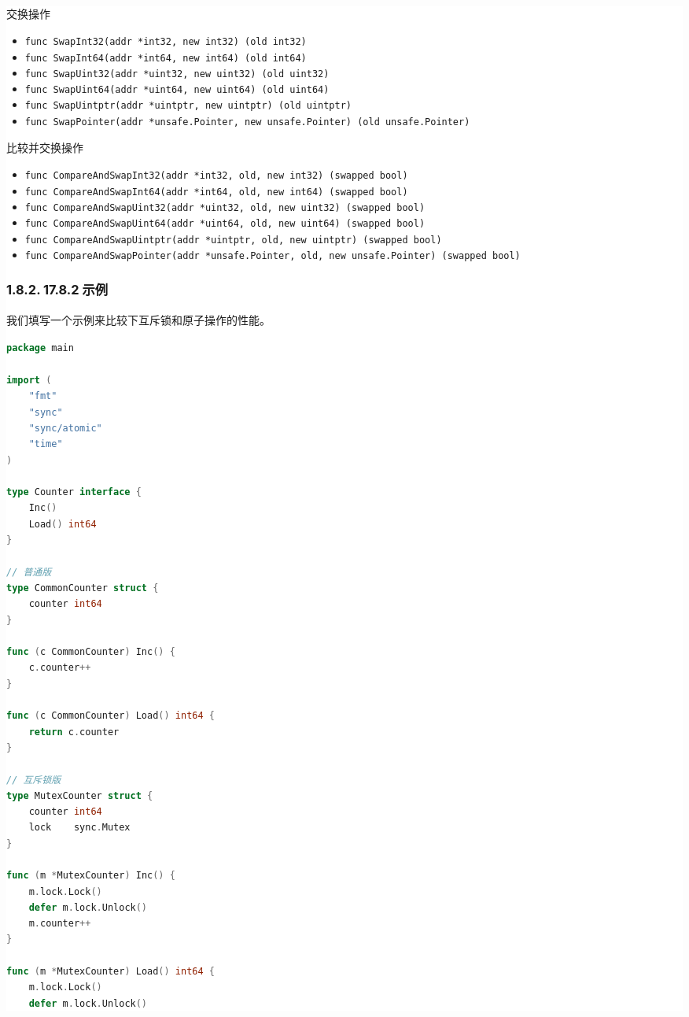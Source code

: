 交换操作

* `func SwapInt32(addr *int32, new int32) (old int32)`
* `func SwapInt64(addr *int64, new int64) (old int64)`
* `func SwapUint32(addr *uint32, new uint32) (old uint32)`
* `func SwapUint64(addr *uint64, new uint64) (old uint64)`
* `func SwapUintptr(addr *uintptr, new uintptr) (old uintptr)`
* `func SwapPointer(addr *unsafe.Pointer, new unsafe.Pointer) (old unsafe.Pointer)`


比较并交换操作

* `func CompareAndSwapInt32(addr *int32, old, new int32) (swapped bool)`
* `func CompareAndSwapInt64(addr *int64, old, new int64) (swapped bool)`
* `func CompareAndSwapUint32(addr *uint32, old, new uint32) (swapped bool)`
* `func CompareAndSwapUint64(addr *uint64, old, new uint64) (swapped bool)`
* `func CompareAndSwapUintptr(addr *uintptr, old, new uintptr) (swapped bool)`
* `func CompareAndSwapPointer(addr *unsafe.Pointer, old, new unsafe.Pointer) (swapped bool)`	


### 1.8.2. 17.8.2 示例

我们填写一个示例来比较下互斥锁和原子操作的性能。

```go
package main

import (
	"fmt"
	"sync"
	"sync/atomic"
	"time"
)

type Counter interface {
	Inc()
	Load() int64
}

// 普通版
type CommonCounter struct {
	counter int64
}

func (c CommonCounter) Inc() {
	c.counter++
}

func (c CommonCounter) Load() int64 {
	return c.counter
}

// 互斥锁版
type MutexCounter struct {
	counter int64
	lock    sync.Mutex
}

func (m *MutexCounter) Inc() {
	m.lock.Lock()
	defer m.lock.Unlock()
	m.counter++
}

func (m *MutexCounter) Load() int64 {
	m.lock.Lock()
	defer m.lock.Unlock()
```